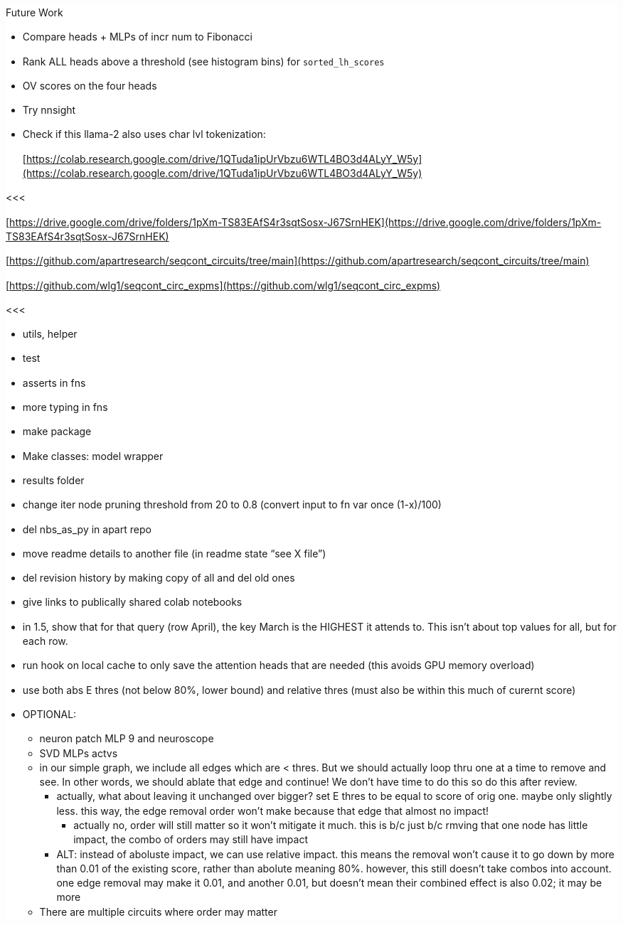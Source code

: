 
Future Work

- Compare heads + MLPs of incr num to Fibonacci
- Rank ALL heads above a threshold (see histogram bins) for `sorted_lh_scores`
- OV scores on the four heads
- Try nnsight
- Check if this llama-2 also uses char lvl tokenization:
    
    [https://colab.research.google.com/drive/1QTuda1ipUrVbzu6WTL4BO3d4ALyY_W5y](https://colab.research.google.com/drive/1QTuda1ipUrVbzu6WTL4BO3d4ALyY_W5y)
    

<<<

[https://drive.google.com/drive/folders/1pXm-TS83EAfS4r3sqtSosx-J67SrnHEK](https://drive.google.com/drive/folders/1pXm-TS83EAfS4r3sqtSosx-J67SrnHEK)

[https://github.com/apartresearch/seqcont_circuits/tree/main](https://github.com/apartresearch/seqcont_circuits/tree/main)

[https://github.com/wlg1/seqcont_circ_expms](https://github.com/wlg1/seqcont_circ_expms)

<<<

- utils, helper
- test
- asserts in fns
- more typing in fns
- make package
- Make classes: model wrapper

- results folder
- change iter node pruning threshold from 20 to 0.8 (convert input to fn var once (1-x)/100)
- del nbs_as_py in apart repo
- move readme details to another file (in readme state “see X file”)
- del revision history by making copy of all and del old ones
- give links to publically shared colab notebooks
- in 1.5, show that for that query (row April), the key March is the HIGHEST it attends to. This isn’t about top values for all, but for each row.
- run hook on local cache to only save the attention heads that are needed (this avoids GPU memory overload)
- use both abs E thres (not below 80%, lower bound) and relative thres (must also be within this much of curernt score)

- OPTIONAL:
    - neuron patch MLP 9 and neuroscope
    - SVD MLPs actvs
    - in our simple graph, we include all edges which are < thres. But we should actually loop thru one at a time to remove and see. In other words, we should ablate that edge and continue! We don’t have time to do this so do this after review.
        - actually, what about leaving it unchanged over bigger? set E thres to be equal to score of orig one. maybe only slightly less. this way, the edge removal order won’t make because that edge that almost no impact!
            - actually no, order will still matter so it won’t mitigate it much. this is b/c just b/c rmving that one node has little impact, the combo of orders may still have impact
        - ALT: instead of aboluste impact, we can use relative impact. this means the removal won’t cause it to go down by more than 0.01 of the existing score, rather than abolute meaning 80%. however, this still doesn’t take combos into account. one edge removal may make it 0.01, and another 0.01, but doesn’t mean their combined effect is also 0.02; it may be more
    - There are multiple circuits where order may matter
    